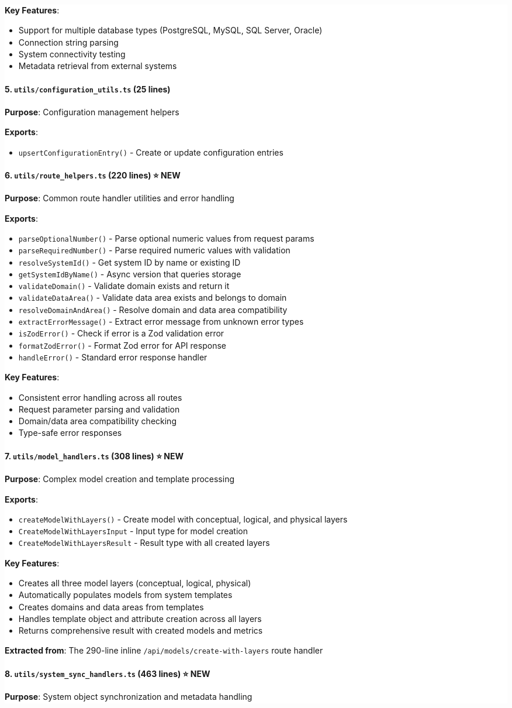 **Key Features**:
- Support for multiple database types (PostgreSQL, MySQL, SQL Server, Oracle)
- Connection string parsing
- System connectivity testing
- Metadata retrieval from external systems

#### 5. `utils/configuration_utils.ts` (25 lines)
**Purpose**: Configuration management helpers

**Exports**:
- `upsertConfigurationEntry()` - Create or update configuration entries

#### 6. `utils/route_helpers.ts` (220 lines) ⭐ NEW
**Purpose**: Common route handler utilities and error handling

**Exports**:
- `parseOptionalNumber()` - Parse optional numeric values from request params
- `parseRequiredNumber()` - Parse required numeric values with validation
- `resolveSystemId()` - Get system ID by name or existing ID
- `getSystemIdByName()` - Async version that queries storage
- `validateDomain()` - Validate domain exists and return it
- `validateDataArea()` - Validate data area exists and belongs to domain
- `resolveDomainAndArea()` - Resolve domain and data area compatibility
- `extractErrorMessage()` - Extract error message from unknown error types
- `isZodError()` - Check if error is a Zod validation error
- `formatZodError()` - Format Zod error for API response
- `handleError()` - Standard error response handler

**Key Features**:
- Consistent error handling across all routes
- Request parameter parsing and validation
- Domain/data area compatibility checking
- Type-safe error responses

#### 7. `utils/model_handlers.ts` (308 lines) ⭐ NEW
**Purpose**: Complex model creation and template processing

**Exports**:
- `createModelWithLayers()` - Create model with conceptual, logical, and physical layers
- `CreateModelWithLayersInput` - Input type for model creation
- `CreateModelWithLayersResult` - Result type with all created layers

**Key Features**:
- Creates all three model layers (conceptual, logical, physical)
- Automatically populates models from system templates
- Creates domains and data areas from templates
- Handles template object and attribute creation across all layers
- Returns comprehensive result with created models and metrics

**Extracted from**: The 290-line inline `/api/models/create-with-layers` route handler

#### 8. `utils/system_sync_handlers.ts` (463 lines) ⭐ NEW
**Purpose**: System object synchronization and metadata handling
